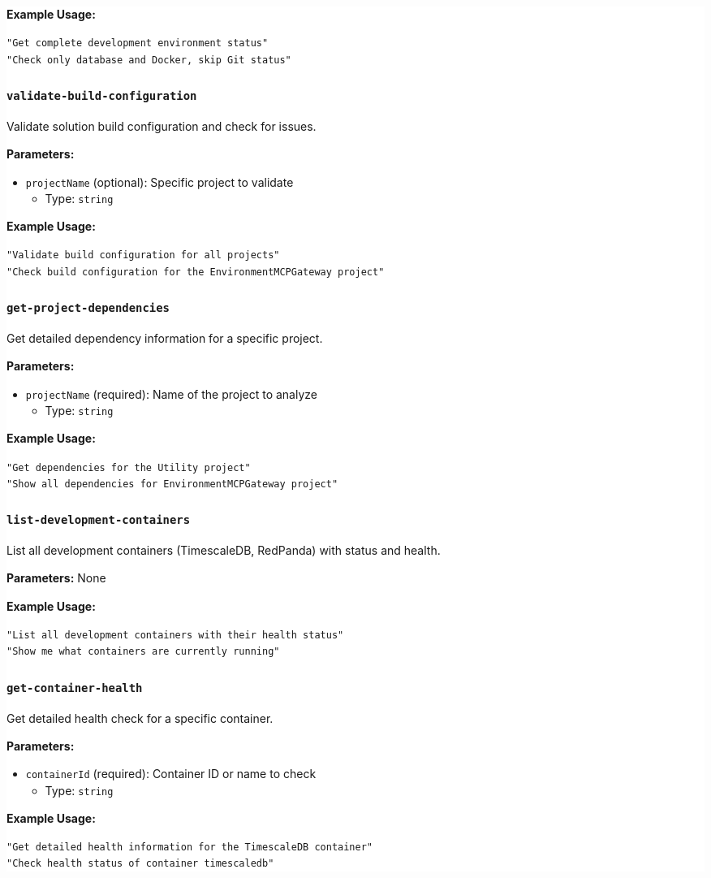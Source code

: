 **Example Usage:**
```
"Get complete development environment status"
"Check only database and Docker, skip Git status"
```

### **`validate-build-configuration`**
Validate solution build configuration and check for issues.

**Parameters:**
- `projectName` (optional): Specific project to validate
  - Type: `string`

**Example Usage:**
```
"Validate build configuration for all projects"
"Check build configuration for the EnvironmentMCPGateway project"
```

### **`get-project-dependencies`**
Get detailed dependency information for a specific project.

**Parameters:**
- `projectName` (required): Name of the project to analyze
  - Type: `string`

**Example Usage:**
```
"Get dependencies for the Utility project"
"Show all dependencies for EnvironmentMCPGateway project"
```

### **`list-development-containers`**
List all development containers (TimescaleDB, RedPanda) with status and health.

**Parameters:** None

**Example Usage:**
```
"List all development containers with their health status"
"Show me what containers are currently running"
```

### **`get-container-health`**
Get detailed health check for a specific container.

**Parameters:**
- `containerId` (required): Container ID or name to check
  - Type: `string`

**Example Usage:**
```
"Get detailed health information for the TimescaleDB container"
"Check health status of container timescaledb"
```
